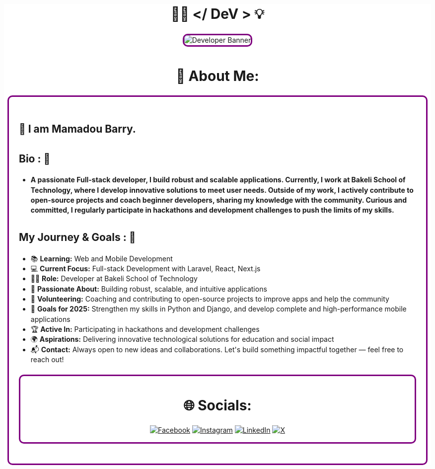 <div align="center">

# 👨‍💻  </ DeV >  💡 

<img src="https://raw.githubusercontent.com/chiraag-kakar/chiraag-kakar/master/hadder.gif" width="90%" height="280" alt="Developer Banner" style="background-color: transparent; border:3px solid purple; border-radius: 10px; margin: auto; max-width: 800px;">

</div>

<div align="center">

# 💫 About Me:
  <div align="start" style="background-color: transparent; border:3px solid purple; padding: 20px; border-radius: 10px;  auto; max-width: 800px;">

## 👤 I am Mamadou Barry.

## Bio : 📝

- **A passionate Full-stack developer, I build robust and scalable applications. Currently, I work at Bakeli School of Technology, where I develop innovative solutions to meet user needs. Outside of my work, I actively contribute to open-source projects and coach beginner developers, sharing my knowledge with the community. Curious and committed, I regularly participate in hackathons and development challenges to push the limits of my skills.**

## My Journey & Goals : 🌟


 - 📚 **Learning:** Web and Mobile Development  <br>
 - 💻 **Current Focus:** Full-stack Development with Laravel, React, Next.js  <br>
 - 👨‍💻 **Role:** Developer at Bakeli School of Technology  <br>
 - 🚀 **Passionate About:** Building robust, scalable, and intuitive applications  <br>
 - 🌱 **Volunteering:** Coaching and contributing to open-source projects to improve apps and help the community  <br>
 - 🎯 **Goals for 2025:** Strengthen my skills in Python and Django, and develop complete and high-performance mobile applications  <br>
 - 🏆 **Active In:** Participating in hackathons and development challenges  <br>
 - 🌍 **Aspirations:** Delivering innovative technological solutions for education and social impact  <br>
 - 📬 **Contact:** Always open to new ideas and collaborations. Let's build something impactful together — feel free to reach out!

  <div align="center" style="background-color: transparent; border:3px solid purple; padding: 0px; border-radius: 10px; margin: 20px auto; max-width: 800px;">

  # 🌐 Socials:
  [![Facebook](https://img.shields.io/badge/Facebook-%231877F2.svg?logo=Facebook&logoColor=white)](https://facebook.com/https://www.facebook.com/profile.php?id=100027917653578) [![Instagram](https://img.shields.io/badge/Instagram-%23E4405F.svg?logo=Instagram&logoColor=white)](https://instagram.com/https://www.instagram.com/mamadoubarry4927/) [![LinkedIn](https://img.shields.io/badge/LinkedIn-%230077B5.svg?logo=linkedin&logoColor=white)](https://linkedin.com/in/www.linkedin.com/in/mamadou-barry-ba35772a4) [![X](https://img.shields.io/badge/X-black.svg?logo=X&logoColor=white)](https://x.com/https://x.com/Mamadou48994532) 
